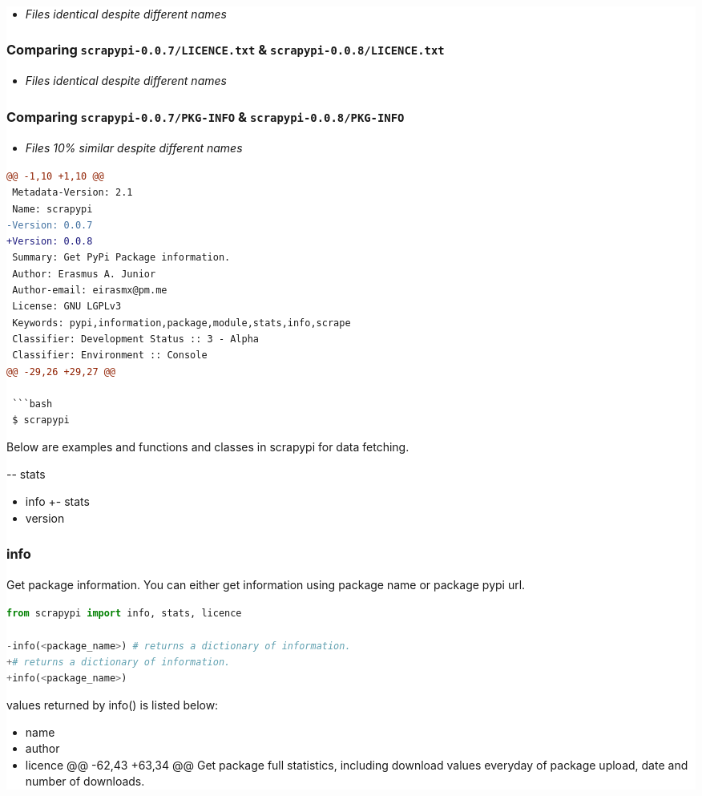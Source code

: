  * *Files identical despite different names*

### Comparing `scrapypi-0.0.7/LICENCE.txt` & `scrapypi-0.0.8/LICENCE.txt`

 * *Files identical despite different names*

### Comparing `scrapypi-0.0.7/PKG-INFO` & `scrapypi-0.0.8/PKG-INFO`

 * *Files 10% similar despite different names*

```diff
@@ -1,10 +1,10 @@
 Metadata-Version: 2.1
 Name: scrapypi
-Version: 0.0.7
+Version: 0.0.8
 Summary: Get PyPi Package information.
 Author: Erasmus A. Junior
 Author-email: eirasmx@pm.me
 License: GNU LGPLv3
 Keywords: pypi,information,package,module,stats,info,scrape
 Classifier: Development Status :: 3 - Alpha
 Classifier: Environment :: Console
@@ -29,26 +29,27 @@
 
 ```bash
 $ scrapypi
 ```
 
 Below are examples and functions and classes in scrapypi for data fetching.
 
-- stats
 - info
+- stats
 - version
 
 ### **info**
 
 Get package information. You can either get information using package name or package pypi url.
 
 ```python
 from scrapypi import info, stats, licence
 
-info(<package_name>) # returns a dictionary of information.
+# returns a dictionary of information.
+info(<package_name>)
 ```
 
 values returned by info() is listed below:
 
 - name
 - author
 - licence
@@ -62,43 +63,34 @@
 Get package full statistics, including download values everyday of package upload, date and number of downloads.
 
